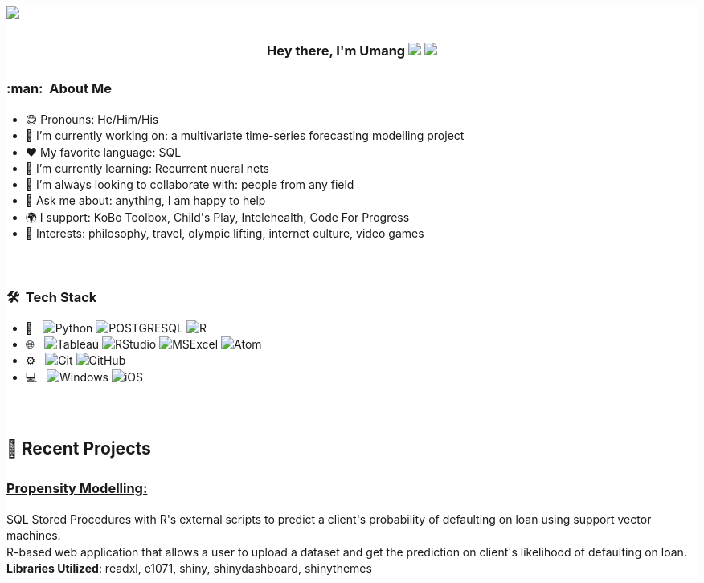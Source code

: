 <img width="100%" height="auto" src="https://i.imgur.com/iXuL1HG.png" height="175px"/>

<h3 align="center">Hey there, I'm Umang <img src="https://media.giphy.com/media/hvRJCLFzcasrR4ia7z/giphy.gif" width="28"> <img src="https://emojis.slackmojis.com/emojis/images/1531849430/4246/blob-sunglasses.gif?1531849430" width="28"/></h3>


<h3> :man: &nbsp;About Me </h3>

- 😄 Pronouns: He/Him/His
- 🔭 I’m currently working on: a multivariate time-series forecasting modelling project
- :heart: My favorite language: SQL
- 🌱 I’m currently learning: Recurrent nueral nets
- 💼 I’m always looking to collaborate with: people from any field
- 💬 Ask me about: anything, I am happy to help
- 🌍 I support: KoBo Toolbox, Child's Play, Intelehealth, Code For Progress
- 💜 Interests: philosophy, travel, olympic lifting, internet culture, video games

<br/>

<h3> 🛠 &nbsp;Tech Stack</h3>

- :space_invader: &nbsp;
  ![Python](https://img.shields.io/badge/Python-1F5174?style=for-the-badge&logo=python&logoColor=white)
  ![POSTGRESQL](https://img.shields.io/badge/PostgreSQL-316192?style=for-the-badge&logo=postgresql&logoColor=white) 
  ![R](https://img.shields.io/badge/R-194360?style=for-the-badge&logo=R&logoColor=white)
- 🌐 &nbsp;
  ![Tableau](https://img.shields.io/badge/Tableau-14354C?style=for-the-badge&logo=Tableau&logoColor=yellow)
  ![RStudio](https://img.shields.io/badge/Studio-FFFFFF?style=for-the-badge&logo=RStudio&logoColor=4D8CFF)
  ![MSExcel](https://img.shields.io/badge/Microsoft_Excel-217346?style=for-the-badge&logo=microsoft-excel&logoColor=white)
  ![Atom](https://img.shields.io/badge/Atom-0F2738?&style=for-the-badge&logo=atom&logoColor=lightgreen)
- ⚙️ &nbsp;
  ![Git](https://img.shields.io/badge/Git-F05032?style=for-the-badge&logo=git&logoColor=white)
  ![GitHub](https://img.shields.io/badge/GitHub-100000?style=for-the-badge&logo=github&logoColor=white)
- 💻 &nbsp;
  ![Windows](https://img.shields.io/badge/Windows-0078D6?style=for-the-badge&logo=windows&logoColor=white)
  ![iOS](https://img.shields.io/badge/iOS-000000?style=for-the-badge&logo=ios&logoColor=white)


<br/>

<p>

## 📝 Recent Projects
### [ Propensity Modelling: ](https://github.com/umangU/Propensity-Model.git)<br>
SQL Stored Procedures with R's external scripts to predict a client's probability of defaulting on loan using support vector machines.<br>
R-based web application that allows a user to upload a dataset and get the prediction on client's likelihood of defaulting on loan. <br>
**Libraries Utilized**: readxl, e1071, shiny, shinydashboard, shinythemes <br>
